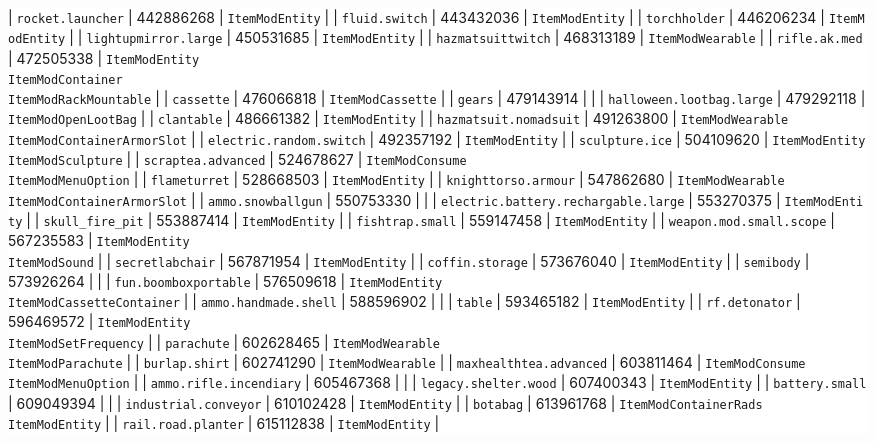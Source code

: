 | `rocket.launcher` | 442886268 | `ItemModEntity` |
| `fluid.switch` | 443432036 | `ItemModEntity` |
| `torchholder` | 446206234 | `ItemModEntity` |
| `lightupmirror.large` | 450531685 | `ItemModEntity` |
| `hazmatsuittwitch` | 468313189 | `ItemModWearable` |
| `rifle.ak.med` | 472505338 | `ItemModEntity`<br>`ItemModContainer`<br>`ItemModRackMountable` |
| `cassette` | 476066818 | `ItemModCassette` |
| `gears` | 479143914 |  |
| `halloween.lootbag.large` | 479292118 | `ItemModOpenLootBag` |
| `clantable` | 486661382 | `ItemModEntity` |
| `hazmatsuit.nomadsuit` | 491263800 | `ItemModWearable`<br>`ItemModContainerArmorSlot` |
| `electric.random.switch` | 492357192 | `ItemModEntity` |
| `sculpture.ice` | 504109620 | `ItemModEntity`<br>`ItemModSculpture` |
| `scraptea.advanced` | 524678627 | `ItemModConsume`<br>`ItemModMenuOption` |
| `flameturret` | 528668503 | `ItemModEntity` |
| `knighttorso.armour` | 547862680 | `ItemModWearable`<br>`ItemModContainerArmorSlot` |
| `ammo.snowballgun` | 550753330 |  |
| `electric.battery.rechargable.large` | 553270375 | `ItemModEntity` |
| `skull_fire_pit` | 553887414 | `ItemModEntity` |
| `fishtrap.small` | 559147458 | `ItemModEntity` |
| `weapon.mod.small.scope` | 567235583 | `ItemModEntity`<br>`ItemModSound` |
| `secretlabchair` | 567871954 | `ItemModEntity` |
| `coffin.storage` | 573676040 | `ItemModEntity` |
| `semibody` | 573926264 |  |
| `fun.boomboxportable` | 576509618 | `ItemModEntity`<br>`ItemModCassetteContainer` |
| `ammo.handmade.shell` | 588596902 |  |
| `table` | 593465182 | `ItemModEntity` |
| `rf.detonator` | 596469572 | `ItemModEntity`<br>`ItemModSetFrequency` |
| `parachute` | 602628465 | `ItemModWearable`<br>`ItemModParachute` |
| `burlap.shirt` | 602741290 | `ItemModWearable` |
| `maxhealthtea.advanced` | 603811464 | `ItemModConsume`<br>`ItemModMenuOption` |
| `ammo.rifle.incendiary` | 605467368 |  |
| `legacy.shelter.wood` | 607400343 | `ItemModEntity` |
| `battery.small` | 609049394 |  |
| `industrial.conveyor` | 610102428 | `ItemModEntity` |
| `botabag` | 613961768 | `ItemModContainerRads`<br>`ItemModEntity` |
| `rail.road.planter` | 615112838 | `ItemModEntity` |